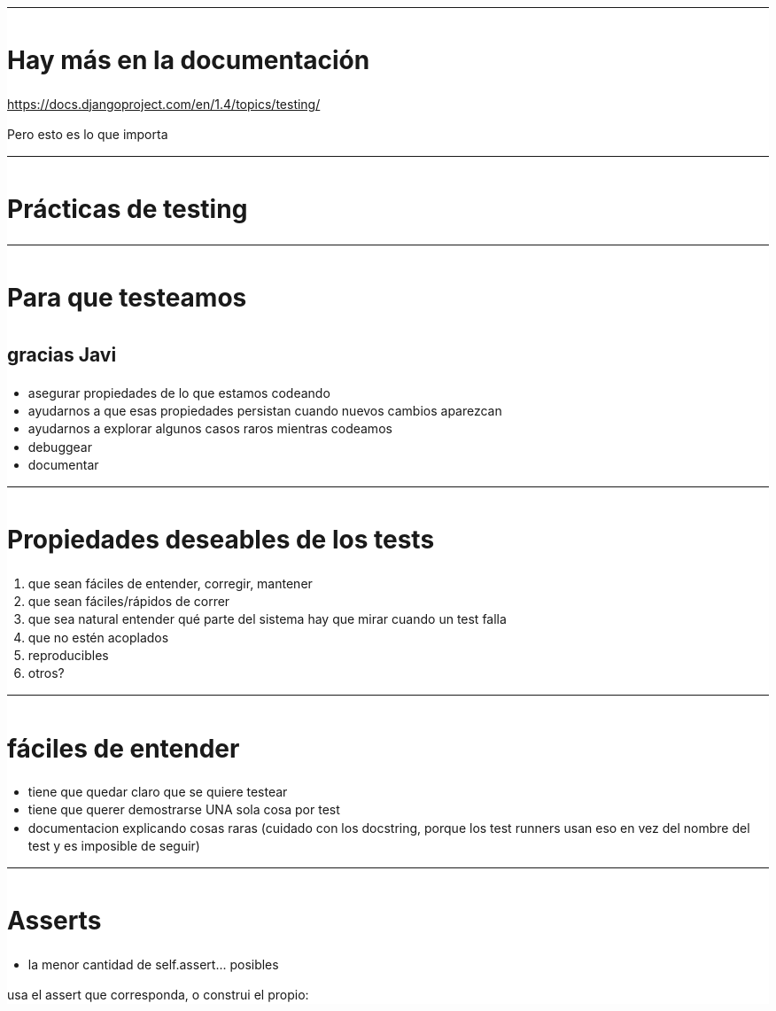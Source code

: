 ----
# Hay más en la documentación

<https://docs.djangoproject.com/en/1.4/topics/testing/>

Pero esto es lo que importa

----
# Prácticas de testing

----
# Para que testeamos

## gracias Javi

* asegurar propiedades de lo que estamos codeando
* ayudarnos a que esas propiedades persistan cuando nuevos cambios aparezcan
* ayudarnos a explorar algunos casos raros mientras codeamos
* debuggear
* documentar

----
# Propiedades deseables de los tests

1. que sean fáciles de entender, corregir, mantener
2. que sean fáciles/rápidos de correr
3. que sea natural entender qué parte del sistema hay que mirar cuando un test falla
4. que no estén acoplados
5. reproducibles
6. otros?

----
# fáciles de entender

* tiene que quedar claro que se quiere testear
* tiene que querer demostrarse UNA sola cosa por test
* documentacion explicando cosas raras (cuidado con los docstring, porque los
  test runners usan eso en vez del nombre del test y es imposible de seguir)

----
# Asserts

* la menor cantidad de self.assert... posibles

usa el assert que corresponda, o construi el propio:
